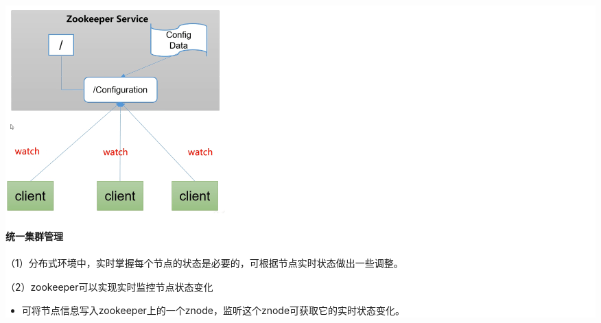 <img src="media/images/image-20230403215857447.png" alt="image-20230403215857447" style="zoom:50%;" />

#### 统一集群管理 

（1）分布式环境中，实时掌握每个节点的状态是必要的，可根据节点实时状态做出一些调整。

（2）zookeeper可以实现实时监控节点状态变化

- 可将节点信息写入zookeeper上的一个znode，监听这个znode可获取它的实时状态变化。
